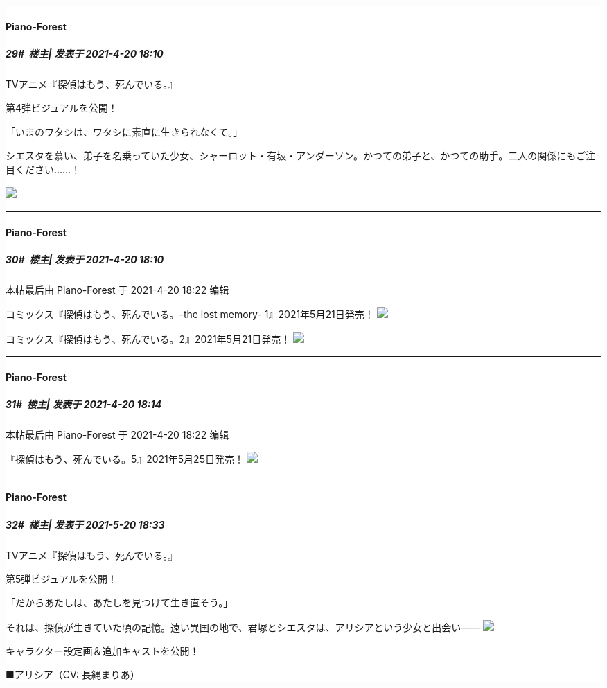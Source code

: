 *****

####  Piano-Forest  
##### 29#         楼主| 发表于 2021-4-20 18:10

TVアニメ『探偵はもう、死んでいる。』

第4弾ビジュアルを公開！

「いまのワタシは、ワタシに素直に生きられなくて。」

シエスタを慕い、弟子を名乗っていた少女、シャーロット・有坂・アンダーソン。かつての弟子と、かつての助手。二人の関係にもご注目ください……！

<img src="https://p.sda1.dev/1/508bf4f16e58e16bf1c482ccbbc0c8df/kv4.png" referrerpolicy="no-referrer">

*****

####  Piano-Forest  
##### 30#         楼主| 发表于 2021-4-20 18:10

 本帖最后由 Piano-Forest 于 2021-4-20 18:22 编辑 

コミックス『探偵はもう、死んでいる。-the lost memory- 1』2021年5月21日発売！
<img src="https://p.sda1.dev/1/3d8c73d722732e636eb818fb0e74c60b/IMG_20210420_181214.jpg" referrerpolicy="no-referrer">

コミックス『探偵はもう、死んでいる。2』2021年5月21日発売！
<img src="https://p.sda1.dev/1/5436b839e8099ac0d76635261add751c/IMG_20210420_181225.jpg" referrerpolicy="no-referrer">

*****

####  Piano-Forest  
##### 31#         楼主| 发表于 2021-4-20 18:14

 本帖最后由 Piano-Forest 于 2021-4-20 18:22 编辑 

『探偵はもう、死んでいる。5』2021年5月25日発売！
<img src="https://p.sda1.dev/1/898cecec47b9b9be75e6277ddc1bfb96/IMG_20210420_180716.jpg" referrerpolicy="no-referrer">

*****

####  Piano-Forest  
##### 32#         楼主| 发表于 2021-5-20 18:33

TVアニメ『探偵はもう、死んでいる。』

第5弾ビジュアルを公開！

「だからあたしは、あたしを見つけて生き直そう。」

それは、探偵が生きていた頃の記憶。遠い異国の地で、君塚とシエスタは、アリシアという少女と出会い——
<img src="https://p.sda1.dev/2/9f8028d4893b7e39c370f9005b0977b2/kv5.png" referrerpolicy="no-referrer">

 キャラクター設定画＆追加キャストを公開！

■アリシア（CV: 長縄まりあ）
